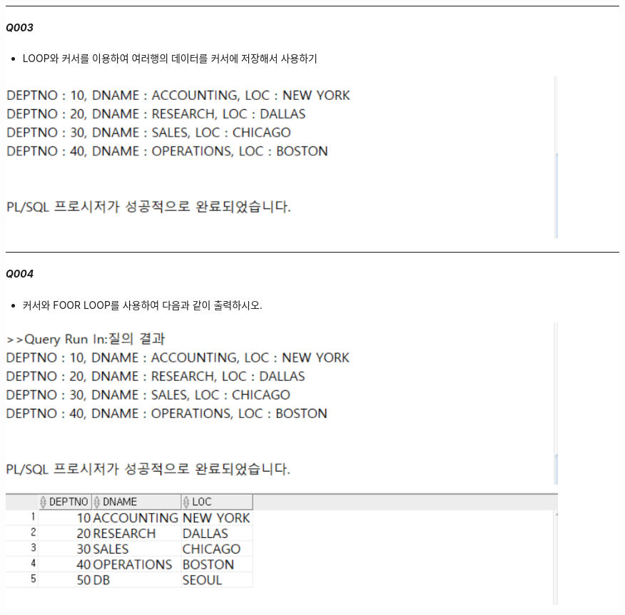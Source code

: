 



---

##### Q003
- LOOP와 커서를 이용하여 여러행의 데이터를 커서에 저장해서 사용하기
<img src="img/chap18_003.png" alt="" width="90%" />



---

##### Q004
- 커서와 FOOR LOOP를 사용하여 다음과 같이 출력하시오.
<img src="img/chap18_004.png" alt="" width="90%" />

